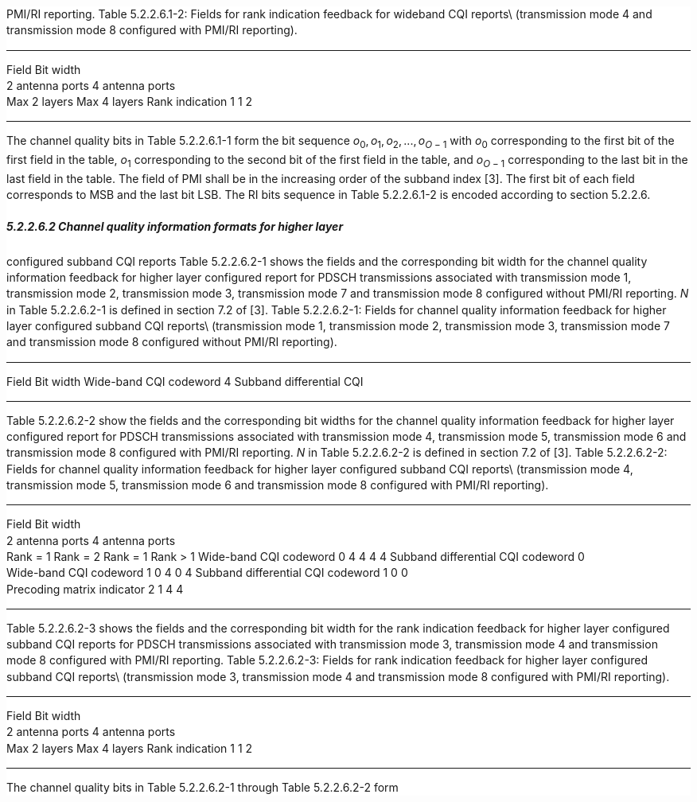 PMI/RI reporting.
Table 5.2.2.6.1-2: Fields for rank indication feedback for wideband CQI
reports\ (transmission mode 4 and transmission mode 8 configured with PMI/RI
reporting).
* * *
Field Bit width  
2 antenna ports 4 antenna ports  
Max 2 layers Max 4 layers Rank indication 1 1 2
* * *
The channel quality bits in Table 5.2.2.6.1-1 form the bit sequence
$o_{0},o_{1},o_{2},\text{.}\text{.}\text{.},o_{O - 1}$ with $o_{0}$
corresponding to the first bit of the first field in the table, $o_{1}$
corresponding to the second bit of the first field in the table, and $o_{O -
1}$ corresponding to the last bit in the last field in the table. The field of
PMI shall be in the increasing order of the subband index [3]. The first bit
of each field corresponds to MSB and the last bit LSB. The RI bits sequence in
Table 5.2.2.6.1-2 is encoded according to section 5.2.2.6.
##### 5.2.2.6.2 Channel quality information formats for higher layer
configured subband CQI reports
Table 5.2.2.6.2-1 shows the fields and the corresponding bit width for the
channel quality information feedback for higher layer configured report for
PDSCH transmissions associated with transmission mode 1, transmission mode 2,
transmission mode 3, transmission mode 7 and transmission mode 8 configured
without PMI/RI reporting. $N$ in Table 5.2.2.6.2-1 is defined in section 7.2
of [3].
Table 5.2.2.6.2-1: Fields for channel quality information feedback for higher
layer configured subband CQI reports\ (transmission mode 1, transmission mode
2, transmission mode 3, transmission mode 7 and transmission mode 8 configured
without PMI/RI reporting).
* * *
Field Bit width Wide-band CQI codeword 4 Subband differential CQI
* * *
Table 5.2.2.6.2-2 show the fields and the corresponding bit widths for the
channel quality information feedback for higher layer configured report for
PDSCH transmissions associated with transmission mode 4, transmission mode 5,
transmission mode 6 and transmission mode 8 configured with PMI/RI reporting.
$N$ in Table 5.2.2.6.2-2 is defined in section 7.2 of [3].
Table 5.2.2.6.2-2: Fields for channel quality information feedback for higher
layer configured subband CQI reports\ (transmission mode 4, transmission mode
5, transmission mode 6 and transmission mode 8 configured with PMI/RI
reporting).
* * *
Field Bit width  
2 antenna ports 4 antenna ports  
Rank = 1 Rank = 2 Rank = 1 Rank > 1 Wide-band CQI codeword 0 4 4 4 4 Subband
differential CQI codeword 0  
Wide-band CQI codeword 1 0 4 0 4 Subband differential CQI codeword 1 0 0  
Precoding matrix indicator 2 1 4 4
* * *
Table 5.2.2.6.2-3 shows the fields and the corresponding bit width for the
rank indication feedback for higher layer configured subband CQI reports for
PDSCH transmissions associated with transmission mode 3, transmission mode 4
and transmission mode 8 configured with PMI/RI reporting.
Table 5.2.2.6.2-3: Fields for rank indication feedback for higher layer
configured subband CQI reports\ (transmission mode 3, transmission mode 4 and
transmission mode 8 configured with PMI/RI reporting).
* * *
Field Bit width  
2 antenna ports 4 antenna ports  
Max 2 layers Max 4 layers Rank indication 1 1 2
* * *
The channel quality bits in Table 5.2.2.6.2-1 through Table 5.2.2.6.2-2 form